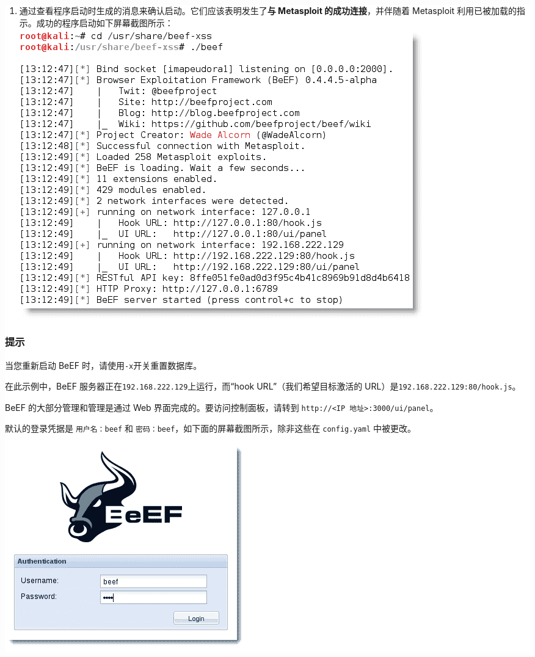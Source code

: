1.  通过查看程序启动时生成的消息来确认启动。它们应该表明发生了**与 Metasploit 的成功连接**，并伴随着 Metasploit 利用已被加载的指示。成功的程序启动如下屏幕截图所示：![安装和配置浏览器利用框架](img/3121OS_11_17.jpg)

### 提示

当您重新启动 BeEF 时，请使用`-x`开关重置数据库。

在此示例中，BeEF 服务器正在`192.168.222.129`上运行，而“hook URL”（我们希望目标激活的 URL）是`192.168.222.129:80/hook.js`。

BeEF 的大部分管理和管理是通过 Web 界面完成的。要访问控制面板，请转到 `http://<IP 地址>:3000/ui/panel`。

默认的登录凭据是 `用户名：beef` 和 `密码：beef`，如下面的屏幕截图所示，除非这些在 `config.yaml` 中被更改。

![安装和配置浏览器利用框架](img/3121OS_11_18.jpg)
